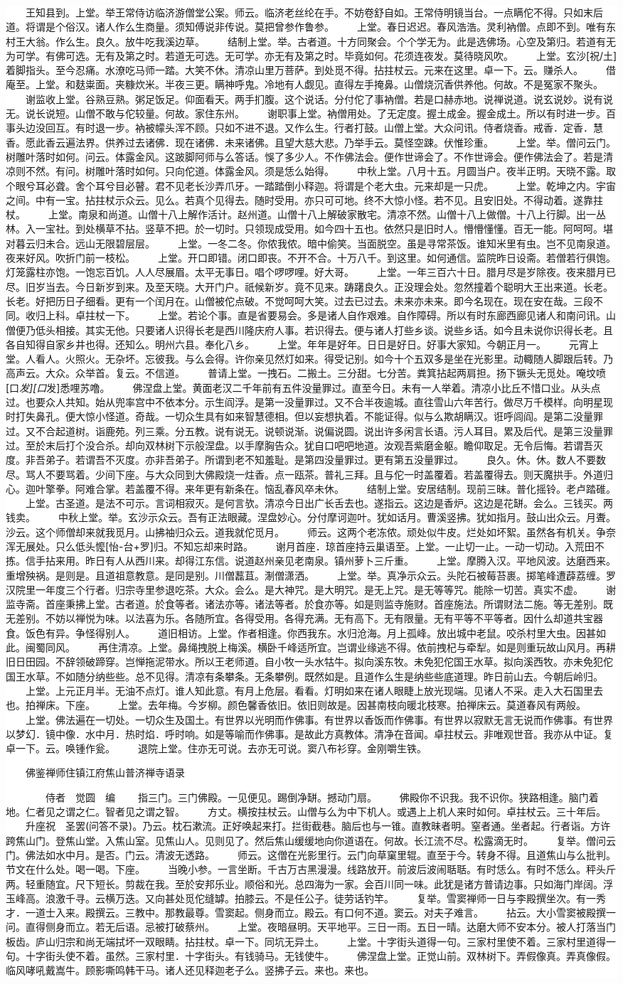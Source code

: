 　　王知县到。上堂。举王常侍访临济游僧堂公案。师云。临济老丝纶在手。不妨卷舒自如。王常侍明镜当台。一点瞒佗不得。只如末后道。将谓是个俗汉。诸人作么生商量。须知傅说非传说。莫把曾参作鲁参。
　　上堂。春日迟迟。春风浩浩。灵利衲僧。点即不到。唯有东村王大翁。作么生。良久。放牛吃我溪边草。
　　结制上堂。举。古者道。十方同聚会。个个学无为。此是选佛场。心空及第归。若道有无为可学。有佛可选。无有及第之时。若道无可选。无可学。亦无有及第之时。毕竟如何。花须连夜发。莫待晓风吹。
　　上堂。玄沙[祝/土]着脚指头。至今忍痛。水潦吃马师一踏。大笑不休。清凉山里万菩萨。到处觅不得。拈拄杖云。元来在这里。卓一下。云。赚杀人。
　　借庵至。上堂。和麸粜面。夹糠炊米。半夜三更。瞒神呼鬼。冷地有人觑见。直得左手掩鼻。山僧烧沉香供养他。何故。不是冤家不聚头。
　　谢监收上堂。谷熟豆熟。粥足饭足。仰面看天。两手扪腹。这个说话。分付佗了事衲僧。若是口赫赤地。说禅说道。说玄说妙。说有说无。说长说短。山僧不敢与佗较量。何故。家住东州。
　　谢职事上堂。衲僧用处。了无定度。握土成金。握金成土。所以有时进一步。百事头边没回互。有时退一步。衲被幪头浑不顾。只如不进不退。又作么生。行者打鼓。山僧上堂。大众问讯。侍者烧香。戒香．定香．慧香。愿此香云遍法界。供养过去诸佛．现在诸佛．未来诸佛。且望大慈大悲。乃举手云。莫怪空踈。伏惟珍重。
　　上堂。举。僧问云门。树雕叶落时如何。问云。体露金风。这跛脚阿师与么答话。悞了多少人。不作佛法会。便作世谛会了。不作世谛会。便作佛法会了。若是清凉则不然。有问。树雕叶落时如何。只向佗道。体露金风。须是恁么始得。
　　中秋上堂。八月十五。月圆当户。夜半正明。天晓不露。取个眼兮耳必聋。舍个耳兮目必瞽。君不见老长沙弄爪牙。一踏踏倒小释迦。将谓是个老大虫。元来却是一只虎。
　　上堂。乾坤之内。宇宙之间。中有一宝。拈拄杖示众云。见么。若真个见得去。随时受用。亦只可可地。终不大惊小怪。若不见。且安旧处。不得动着。遂靠拄杖。
　　上堂。南泉和尚道。山僧十八上解作活计。赵州道。山僧十八上解破家散宅。清凉不然。山僧十八上做僧。十八上行脚。出一丛林。入一宝社。到处横草不拈。竖草不把。於一切时。只领现成受用。如今四十五也。依然只是旧时人。懵懵懂懂。百无一能。阿呵呵。堪对暮云归未合。远山无限碧层层。
　　上堂。一冬二冬。你侬我侬。暗中偷笑。当面脱空。虽是寻常茶饭。谁知米里有虫。岂不见南泉道。夜来好风。吹折门前一枝松。
　　上堂。开口即错。闭口即丧。不开不合。十万八千。到这里。如何通信。监院昨日设斋。若僧若行俱饱。灯笼露柱亦饱。一饱忘百饥。人人尽展眉。太平无事日。唱个啰啰哩。好大哥。
　　上堂。一年三百六十日。腊月尽是岁除夜。夜来腊月已尽。旧岁当去。今日新岁到来。及至天晓。大开门户。祇候新岁。竟不见来。踌躇良久。正没理会处。忽然撞着个聪明大王出来道。长老。长老。好把历日子细看。更有一个闰月在。山僧被佗点破。不觉呵呵大笑。过去已过去。未来亦未来。即今名现在。现在安在哉。三段不同。收归上科。卓拄杖一下。
　　上堂。若论个事。直是省要易会。多是诸人自作艰难。自作障碍。所以有时东廊西廊见诸人和南问讯。山僧便乃低头相接。其实无他。只要诸人识得长老是西川隆庆府人事。若识得去。便与诸人打些乡谈。说些乡话。如今且未说你识得长老。且各自知得自家乡井也得。还知么。明州六县。奉化八乡。
　　上堂。年年是好年。日日是好日。好事大家知。今朝正月一。
　　元宵上堂。人看人。火照火。无杂坏。忘彼我。与么会得。许你亲见然灯如来。得受记别。如今十个五双多是坐在光影里。动輙随人脚跟后转。乃高声云。大众。众举首。复云。不信道。
　　普请上堂。一拽石。二搬土。三分甜。七分苦。粪箕拈起两肩担。扬下镢头无觅处。唵坟喷[口*发][口*发]悉哩苏噜。
　　佛涅盘上堂。黄面老汉二千年前有五件没量罪过。直至今日。未有一人举着。清凉小比丘不惜口业。从头点过。也要众人共知。始从兜率宫中不依本分。示生阎浮。是第一没量罪过。又不合半夜逾城。直往雪山六年苦行。做尽万千模样。向明星现时打失鼻孔。便大惊小怪道。奇哉。一切众生具有如来智慧德相。但以妄想执着。不能证得。似与么欺胡瞒汉。诳呼闾阎。是第二没量罪过。又不合起道树。诣鹿苑。列三乘。分五教。说有说无。说顿说渐。说偏说圆。说出许多闲言长语。污人耳目。累及后代。是第三没量罪过。至於末后打个没合杀。却向双林树下示般涅盘。以手摩胸告众。犹自口吧吧地道。汝观吾紫磨金躯。瞻仰取足。无令后悔。若谓吾灭度。非吾弟子。若谓吾不灭度。亦非吾弟子。所谓到老不知羞耻。是第四没量罪过。更有第五没量罪过。
　　良久。休。休。数人不要数尽。骂人不要骂着。少间下座。与大众同到大佛殿烧一炷香。点一瓯茶。普礼三拜。且与佗一时盖覆着。若盖覆得去。则天魔拱手。外道归心。迦叶擎拳。阿难合掌。若盖覆不得。来年更有新条在。恼乱春风卒未休。
　　结制上堂。安居结制。现前三昧。普化摇铃。老卢踏碓。
　　上堂。古圣道。是法不可示。言词相寂灭。是何言欤。清凉今日出广长舌去也。遂指云。这边是香炉。这边是花缾。会么。三钱买。两钱卖。
　　中秋上堂。举。玄沙示众云。吾有正法眼藏。涅盘妙心。分付摩诃迦叶。犹如话月。曹溪竖拂。犹如指月。鼓山出众云。月聻。沙云。这个师僧却来就我觅月。山拂袖归众云。道我就佗觅月。
　　师云。这两个老冻侬。顽处似牛皮。烂处如坏絮。虽然各有机关。争奈浑无展处。只么低头懡[怡-台+罗]归。不知忘却来时路。
　　谢月首座．琼首座持云巢语至。上堂。一止切一止。一动一切动。入荒田不拣。信手拈来用。昨日有人从西川来。却得江东信。说道赵州亲见老南泉。镇州萝卜三斤重。
　　上堂。摩腾入汉。平地风波。达磨西来。重增殃祸。是则是。且道祖意教意。是同是别。川僧藞苴。淛僧潇洒。
　　上堂。举。真净示众云。头陀石被莓苔裹。掷笔峰遭薜荔缠。罗汉院里一年度三个行者。归宗寺里参退吃茶。大众。会么。是大神咒。是大明咒。是无上咒。是无等等咒。能除一切苦。真实不虚。
　　谢监寺斋。首座秉拂上堂。古者道。於食等者。诸法亦等。诸法等者。於食亦等。如是则监寺施财。首座施法。所谓财法二施。等无差别。既无差别。不妨以禅悦为味。以法喜为乐。各随所宜。各得受用。各得充满。无有高下。无有限量。无有平等不平等者。因什么却道共宝器食。饭色有异。争怪得别人。
　　道旧相访。上堂。作者相逢。你西我东。水归沧海。月上孤峰。放出城中老鼠。咬杀村里大虫。因甚如此。闽蜀同风。
　　再住清凉。上堂。鼻绳拽脱上梅溪。横卧千峰适所宜。岂谓业缘逃不得。依前拽杞与牵犁。如是则重玩故山风月。再耕旧日田园。不辞领破蹄穿。岂惮拖泥带水。所以王老师道。自小牧一头水牯牛。拟向溪东牧。未免犯佗国王水草。拟向溪西牧。亦未免犯佗国王水草。不如随分纳些些。总不见得。清凉有条攀条。无条攀例。既然如是。且道作么生是纳些些底道理。昨日前山去。今朝后岭归。
　　上堂。上元正月半。无油不点灯。谁人知此意。有月上危层。看看。灯明如来在诸人眼睫上放光现端。见诸人不采。走入大石国里去也。拍禅床。下座。
　　上堂。去年梅。今岁柳。颜色馨香依旧。依旧则故是。因甚南枝向暖北枝寒。拍禅床云。莫道春风有两般。
　　上堂。佛法遍在一切处。一切众生及国土。有世界以光明而作佛事。有世界以香饭而作佛事。有世界以寂默无言无说而作佛事。有世界以梦幻．镜中像．水中月．热时焰．呼时响。如是等喻而作佛事。是故此方真教体。清净在音闻。卓拄杖云。非唯观世音。我亦从中证。复卓一下。云。唤锺作瓮。
　　退院上堂。住亦无可说。去亦无可说。窦八布衫穿。金刚嚼生铁。

　　佛鉴禅师住镇江府焦山普济禅寺语录

　　　　侍者　觉圆　编
　　指三门。三门佛殿。一见便见。踢倒净缾。撼动门扇。
　　佛殿你不识我。我不识你。狭路相逢。脑门着地。仁者见之谓之仁。智者见之谓之智。
　　方丈。横按拄杖云。山僧与么为中下机人。或遇上上机人来时如何。卓拄杖云。三十年后。
　　升座祝　圣罢(问答不录)。乃云。枕石漱流。正好唤起来打。拦街截巷。脑后也与一锥。直教昧者明。窒者通。坐者起。行者诣。方许跨焦山门。登焦山堂。入焦山室。见焦山人。见则见了。然后焦山缓缓地向你道语在。何故。长江流不尽。松露滴无时。
　　复举。僧问云门。佛法如水中月。是否。门云。清波无透路。
　　师云。这僧在光影里行。云门向草窠里辊。直至于今。转身不得。且道焦山与么批判。节文在什么处。喝一喝。下座。
　　当晚小参。一言坐断。千古万古黑漫漫。线路放开。前波后波闹聒聒。有时恁么。有时不恁么。秤头斤两。轻重随宜。尺下短长。剪裁在我。至於安邦乐业。顺俗和光。总四海为一家。会百川同一味。此犹是诸方普请边事。只如海门岸阔。浮玉峰高。浪激千寻。云横万迭。又向甚处觅佗缝罅。拍膝云。不是任公子。徒劳话钓竿。
　　复举。雪窦禅师一日与李殿撰坐次。有一秀才．一道士入来。殿撰云。三教中。那教最尊。雪窦起。侧身而立。殿云。有口何不道。窦云。对夫子难言。
　　拈云。大小雪窦被殿撰一问。直得侧身而立。若无后语。忌被打破蔡州。
　　上堂。夜暗昼明。天平地平。三日一雨。五日一晴。达磨大师不安本分。被人打落当门板齿。庐山归宗和尚无端拭坏一双眼睛。拈拄杖。卓一下。同坑无异土。
　　上堂。十字街头道得一句。三家村里使不着。三家村里道得一句。十字街头使不着。虽然。三家村里．十字街头。有钱骑马。无钱使牛。
　　佛涅盘上堂。正觉山前。双林树下。弄假像真。弄真像假。临风哮吼戴嵩牛。顾影嘶鸣韩干马。诸人还见释迦老子么。竖拂子云。来也。来也。